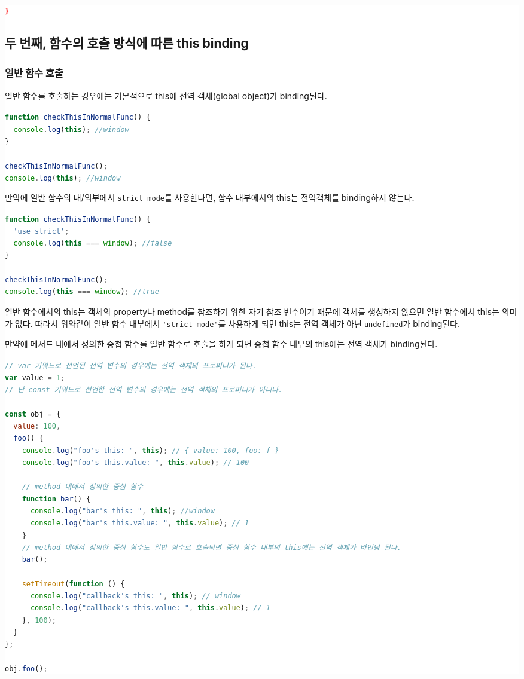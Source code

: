 ```zsh
}
```

## **두 번째, 함수의 호출 방식에 따른 this binding**

### **일반 함수 호출**

일반 함수를 호출하는 경우에는 기본적으로 this에 전역 객체(global object)가 binding된다.

```javascript
function checkThisInNormalFunc() {
  console.log(this); //window
}

checkThisInNormalFunc();
console.log(this); //window
```

만약에 일반 함수의 내/외부에서 `strict mode`를 사용한다면, 함수 내부에서의 this는 전역객체를 binding하지 않는다.

```javascript
function checkThisInNormalFunc() {
  'use strict';
  console.log(this === window); //false
}

checkThisInNormalFunc();
console.log(this === window); //true
```

일반 함수에서의 this는 객체의 property나 method를 참조하기 위한 자기 참조 변수이기 때문에 객체를 생성하지 않으면 일반 함수에서 this는 의미가 없다. 따라서 위와같이 일반 함수 내부에서 `'strict mode'`를 사용하게 되면 this는 전역 객체가 아닌 `undefined`가 binding된다.

만약에 메서드 내에서 정의한 중첩 함수를 일반 함수로 호출을 하게 되면 중첩 함수 내부의 this에는 전역 객체가 binding된다.

```javascript
// var 키워드로 선언된 전역 변수의 경우에는 전역 객체의 프로퍼티가 된다.
var value = 1;
// 단 const 키워드로 선언한 전역 변수의 경우에는 전역 객체의 프로퍼티가 아니다.

const obj = {
  value: 100,
  foo() {
    console.log("foo's this: ", this); // { value: 100, foo: f }
    console.log("foo's this.value: ", this.value); // 100

    // method 내에서 정의한 중첩 함수
    function bar() {
      console.log("bar's this: ", this); //window
      console.log("bar's this.value: ", this.value); // 1
    }
    // method 내에서 정의한 중첩 함수도 일반 함수로 호출되면 중첩 함수 내부의 this에는 전역 객체가 바인딩 된다.
    bar();

    setTimeout(function () {
      console.log("callback's this: ", this); // window
      console.log("callback's this.value: ", this.value); // 1
    }, 100);
  }
};

obj.foo();
```
